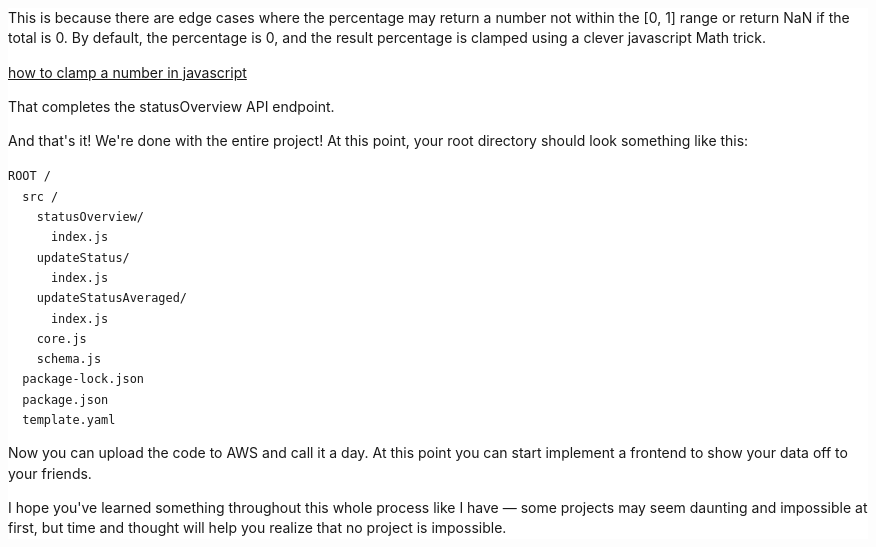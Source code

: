 This is because there are edge cases where the percentage may return a number not within the [0, 1] range or return NaN if the total is 0. By default, the percentage is 0, and the result percentage is clamped using a clever javascript Math trick.

[how to clamp a number in javascript](https://stackoverflow.com/questions/11409895/whats-the-most-elegant-way-to-cap-a-number-to-a-segment/11409978)

That completes the statusOverview API endpoint.

And that's it! We're done with the entire project! At this point, your root directory should look something like this:

```
ROOT /
  src /
    statusOverview/
      index.js
    updateStatus/
      index.js
    updateStatusAveraged/
      index.js
    core.js
    schema.js
  package-lock.json
  package.json
  template.yaml
```

Now you can upload the code to AWS and call it a day. At this point you can start implement a frontend to show your data off to your friends.

I hope you've learned something throughout this whole process like I have — some projects may seem daunting and impossible at first, but time and thought will help you realize that no project is impossible.
